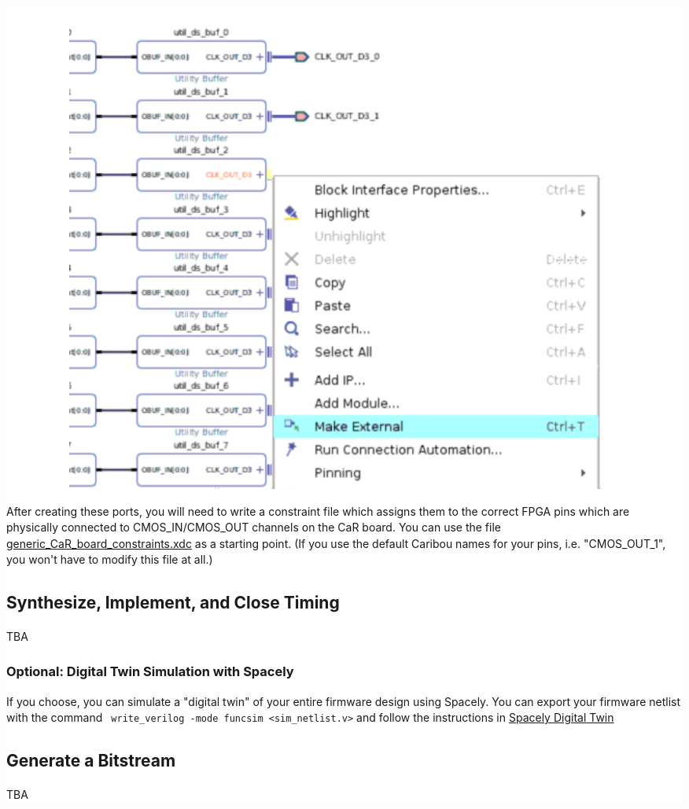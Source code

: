 <p align="center">
<img src="https://github.com/SpacelyProject/spacely-docs/blob/main/figures/spacely-caribou/CreatingFirmware_Fig5.PNG" width="700">
</p>

After creating these ports, you will need to write a constraint file which assigns them to the correct FPGA pins which are physically connected to CMOS_IN/CMOS_OUT channels on the CaR board.
You can use the file [generic_CaR_board_constraints.xdc](</spacely-caribou/helpful-files/generic_CaR_board_constraints.xdc>) as a starting point. (If you use the default Caribou names for your pins, i.e. "CMOS_OUT_1", you won't have to modify this file at all.)

## Synthesize, Implement, and Close Timing
TBA

### Optional: Digital Twin Simulation with Spacely 
If you choose, you can simulate a "digital twin" of your entire firmware design using Spacely. You can export your firmware netlist with the command ``` write_verilog -mode funcsim <sim_netlist.v>``` and follow the instructions in [Spacely Digital Twin](</digital-twin/spacely-digital-twin.md>)

## Generate a Bitstream 
TBA